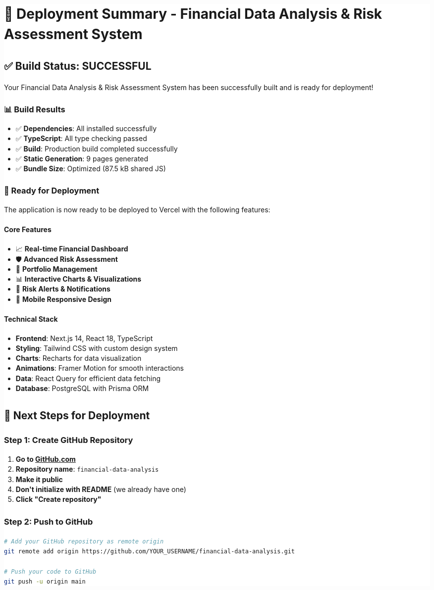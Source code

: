# 🎉 Deployment Summary - Financial Data Analysis & Risk Assessment System

## ✅ Build Status: SUCCESSFUL

Your Financial Data Analysis & Risk Assessment System has been successfully built and is ready for deployment!

### 📊 Build Results
- ✅ **Dependencies**: All installed successfully
- ✅ **TypeScript**: All type checking passed
- ✅ **Build**: Production build completed successfully
- ✅ **Static Generation**: 9 pages generated
- ✅ **Bundle Size**: Optimized (87.5 kB shared JS)

### 🚀 Ready for Deployment

The application is now ready to be deployed to Vercel with the following features:

#### Core Features
- 📈 **Real-time Financial Dashboard**
- 🛡️ **Advanced Risk Assessment**
- 💼 **Portfolio Management**
- 📊 **Interactive Charts & Visualizations**
- 🔔 **Risk Alerts & Notifications**
- 📱 **Mobile Responsive Design**

#### Technical Stack
- **Frontend**: Next.js 14, React 18, TypeScript
- **Styling**: Tailwind CSS with custom design system
- **Charts**: Recharts for data visualization
- **Animations**: Framer Motion for smooth interactions
- **Data**: React Query for efficient data fetching
- **Database**: PostgreSQL with Prisma ORM

## 🚀 Next Steps for Deployment

### Step 1: Create GitHub Repository

1. **Go to [GitHub.com](https://github.com/new)**
2. **Repository name**: `financial-data-analysis`
3. **Make it public**
4. **Don't initialize with README** (we already have one)
5. **Click "Create repository"**

### Step 2: Push to GitHub

```bash
# Add your GitHub repository as remote origin
git remote add origin https://github.com/YOUR_USERNAME/financial-data-analysis.git

# Push your code to GitHub
git push -u origin main
```
